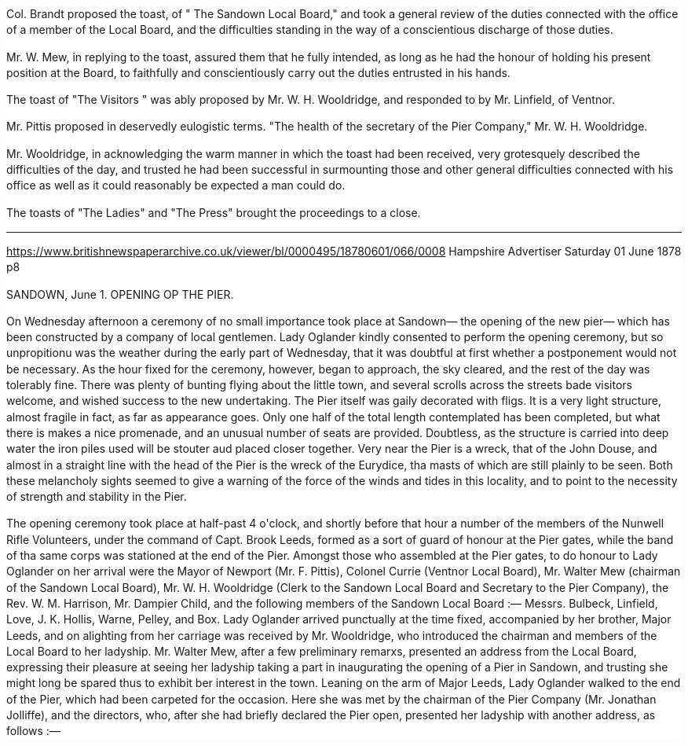 Col. Brandt proposed the toast, of " The Sandown Local Board," and took a general review of the duties connected with the office of a member of the Local Board, and the difficulties standing in the way of a conscientious discharge of those duties.

Mr. W. Mew, in replying to the toast, assured them that he fully intended, as long as he had the honour of holding his present position at the Board, to faithfully and conscientiously carry out the duties entrusted in his hands.

The toast of "The Visitors " was ably proposed by Mr. W. H. Wooldridge, and responded to by Mr. Linfield, of Ventnor.

Mr. Pittis proposed in deservedly eulogistic terms. "The health of the secretary of the Pier Company," Mr. W. H. Wooldridge.

Mr. Wooldridge, in acknowledging the warm manner in which the toast had been received, very grotesquely described the difficulties of the day, and trusted he had been successful in surmounting those and other general difficulties connected with his office as well as it could reasonably be expected a man could do.

The toasts of "The Ladies" and "The Press" brought the proceedings to a close.

---
https://www.britishnewspaperarchive.co.uk/viewer/bl/0000495/18780601/066/0008
Hampshire Advertiser
Saturday 01 June 1878
p8

SANDOWN, June 1. OPENING OP THE PIER.

On Wednesday afternoon a ceremony of no small importance took place at Sandown— the opening of the new pier— which has been constructed by a company of local gentlemen. Lady Oglander kindly consented to perform the opening ceremony, but so unpropitionu was the weather during the early part of Wednesday, that it was doubtful at first whether a postponement would not be necessary. As the hour fixed for the ceremony, however, began to approach, the sky cleared, and the rest of the day was tolerably fine. There was plenty of bunting flying about the little town, and several scrolls across the streets bade visitors welcome, and wished success to the new undertaking. The Pier itself was gaily decorated with fligs. It is a very light structure, almost fragile in fact, as far as appearance goes. Only one half of the total length contemplated has been completed, but what there is makes a nice promenade, and an unusual number of seats are provided. Doubtless, as the structure is carried into deep water the iron piles used will be stouter aud placed closer together. Very near the Pier is a wreck, that of the John Douse, and almost in a straight line with the head of the Pier is the wreck of the Eurydice, tha masts of which are still plainly to be seen. Both these melancholy sights seemed to give a warning of the force of the winds and tides in this locality, and to point to the necessity of strength and stability in the Pier.

The opening ceremony took place at half-past 4 o'clock, and shortly before that hour a number of the members of the Nunwell Rifle Volunteers, under the command of Capt. Brook Leeds, formed as a sort of guard of honour at the Pier gates, while the band of tha same corps was stationed at the end of the Pier. Amongst those who assembled at the Pier gates, to do honour to Lady Oglander on her arrival were the Mayor of Newport (Mr. F. Pittis), Colonel Currie (Ventnor Local Board), Mr. Walter Mew (chairman of the Sandown Local Board), Mr. W. H. Wooldridge (Clerk to the Sandown Local Board and Secretary to the Pier Company), the Rev. W. M. Harrison, Mr. Dampier Child, and the following members of the Sandown Local Board :— Messrs. Bulbeck, Linfield, Love, J. K. Hollis, Warne, Pelley, and Box. Lady Oglander arrived punctually at the time fixed, accompanied by her brother, Major Leeds, and on alighting from her carriage was received by Mr. Wooldridge, who introduced the chairman and members of the Local Board to her ladyship. Mr. Walter Mew, after a few preliminary remarxs, presented an address from the Local Board, expressing their pleasure at seeing her ladyship taking a part in inaugurating the opening of a Pier in Sandown, and trusting she might long be spared thus to exhibit ber interest in the town. Leaning on the arm of Major Leeds, Lady Oglander walked to the end of the Pier, which had been carpeted for the occasion. Here she was met by the chairman of the Pier Company (Mr. Jonathan Jolliffe), and the directors, who, after she had briefly declared the Pier open, presented her ladyship with another address, as follows :—
